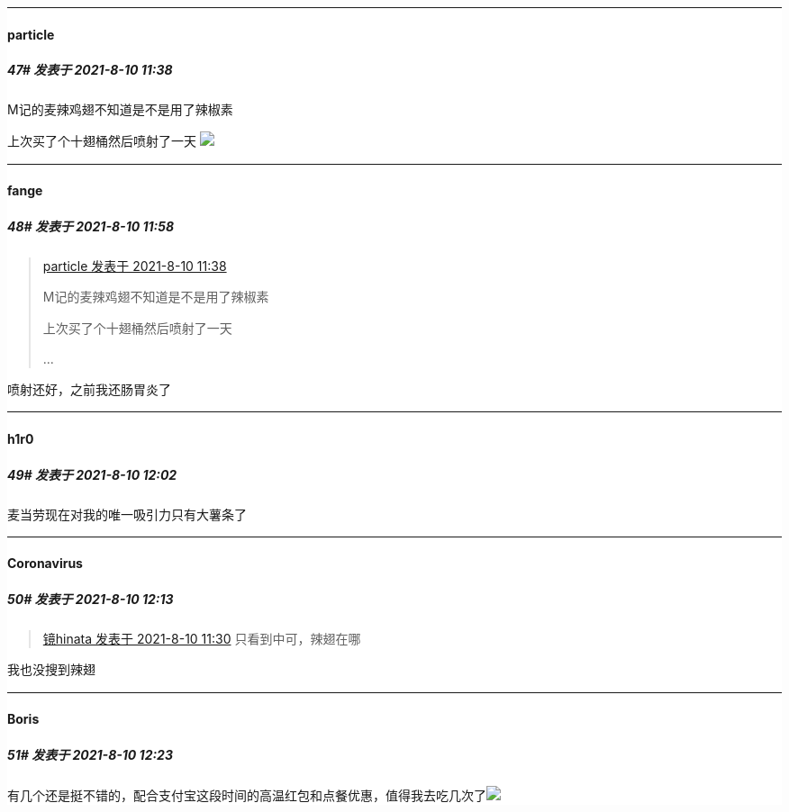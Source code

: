 
*****

####  particle  
##### 47#       发表于 2021-8-10 11:38


 M记的麦辣鸡翅不知道是不是用了辣椒素

上次买了个十翅桶然后喷射了一天
<img src="https://static.saraba1st.com/image/smiley/face2017/081.png" referrerpolicy="no-referrer">


*****

####  fange  
##### 48#       发表于 2021-8-10 11:58


<blockquote><a href="httphttps://bbs.saraba1st.com/2b/forum.php?mod=redirect&amp;goto=findpost&amp;pid=52313223&amp;ptid=2019961" target="_blank">particle 发表于 2021-8-10 11:38</a>

M记的麦辣鸡翅不知道是不是用了辣椒素

上次买了个十翅桶然后喷射了一天

 ...</blockquote>
喷射还好，之前我还肠胃炎了


*****

####  h1r0  
##### 49#       发表于 2021-8-10 12:02


麦当劳现在对我的唯一吸引力只有大薯条了


*****

####  Coronavirus  
##### 50#       发表于 2021-8-10 12:13


<blockquote><a href="httphttps://bbs.saraba1st.com/2b/forum.php?mod=redirect&amp;goto=findpost&amp;pid=52313126&amp;ptid=2019961" target="_blank">镜hinata 发表于 2021-8-10 11:30</a>
只看到中可，辣翅在哪</blockquote>
我也没搜到辣翅


*****

####  Boris  
##### 51#       发表于 2021-8-10 12:23


有几个还是挺不错的，配合支付宝这段时间的高温红包和点餐优惠，值得我去吃几次了<img src="https://static.saraba1st.com/image/smiley/face2017/067.png" referrerpolicy="no-referrer">
